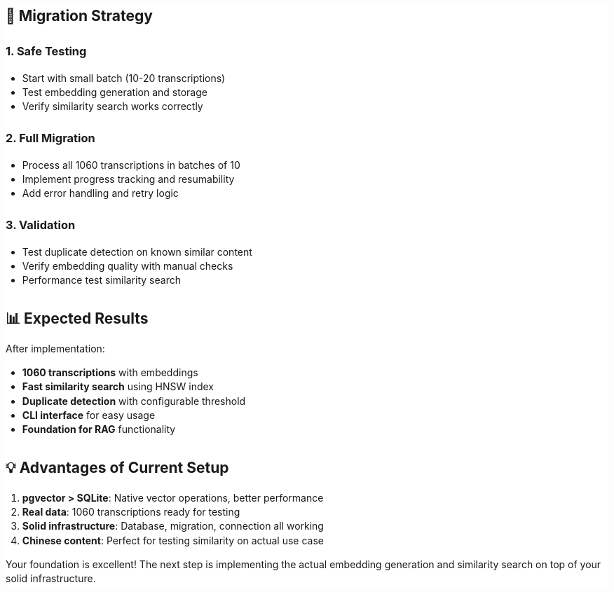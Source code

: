 ## 🔄 Migration Strategy

### 1. **Safe Testing**
- Start with small batch (10-20 transcriptions)
- Test embedding generation and storage
- Verify similarity search works correctly

### 2. **Full Migration**
- Process all 1060 transcriptions in batches of 10
- Implement progress tracking and resumability
- Add error handling and retry logic

### 3. **Validation**
- Test duplicate detection on known similar content
- Verify embedding quality with manual checks
- Performance test similarity search

## 📊 Expected Results

After implementation:
- **1060 transcriptions** with embeddings
- **Fast similarity search** using HNSW index
- **Duplicate detection** with configurable threshold
- **CLI interface** for easy usage
- **Foundation for RAG** functionality

## 💡 Advantages of Current Setup

1. **pgvector > SQLite**: Native vector operations, better performance
2. **Real data**: 1060 transcriptions ready for testing
3. **Solid infrastructure**: Database, migration, connection all working
4. **Chinese content**: Perfect for testing similarity on actual use case

Your foundation is excellent! The next step is implementing the actual embedding generation and similarity search on top of your solid infrastructure.